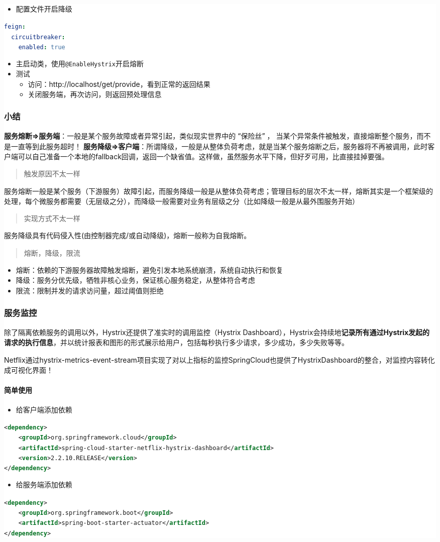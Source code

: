 - 配置文件开启降级

```yml
feign:
  circuitbreaker:
    enabled: true
```

- 主启动类，使用`@EnableHystrix`开启熔断
- 测试
  - 访问：http://localhost/get/provide，看到正常的返回结果
  - 关闭服务端，再次访问，则返回预处理信息

###  小结

**服务熔断=>服务端**：一般是某个服务故障或者异常引起，类似现实世界中的 “保险丝” ， 当某个异常条件被触发，直接熔断整个服务，而不是一直等到此服务超时！
**服务降级=>客户端**：所谓降级，一般是从整体负荷考虑，就是当某个服务熔断之后，服务器将不再被调用，此时客户端可以自己准备一个本地的fallback回调，返回一个缺省值。这样做，虽然服务水平下降，但好歹可用，比直接挂掉要强。

> 触发原因不太一样

服务熔断一般是某个服务（下游服务）故障引起，而服务降级一般是从整体负荷考虑；管理目标的层次不太一样，熔断其实是一个框架级的处理，每个微服务都需要（无层级之分），而降级一般需要对业务有层级之分（比如降级一般是从最外围服务开始）

> 实现方式不太一样

服务降级具有代码侵入性(由控制器完成/或自动降级)，熔断一般称为自我熔断。

> 熔断，降级，限流

- 熔断：依赖的下游服务器故障触发熔断，避免引发本地系统崩溃，系统自动执行和恢复
- 降级：服务分优先级，牺牲非核心业务，保证核心服务稳定，从整体符合考虑
- 限流：限制并发的请求访问量，超过阈值则拒绝

### 服务监控

除了隔离依赖服务的调用以外，Hystrix还提供了准实时的调用监控（Hystrix Dashboard），Hystrix会持续地**记录所有通过Hystrix发起的请求的执行信息**，并以统计报表和图形的形式展示给用户，包括每秒执行多少请求，多少成功，多少失败等等。

Netflix通过hystrix-metrics-event-stream项目实现了对以上指标的监控SpringCloud也提供了HystrixDashboard的整合，对监控内容转化成可视化界面！

#### 简单使用

- 给客户端添加依赖

```xml
<dependency>
    <groupId>org.springframework.cloud</groupId>
    <artifactId>spring-cloud-starter-netflix-hystrix-dashboard</artifactId>
    <version>2.2.10.RELEASE</version>
</dependency>
```

- 给服务端添加依赖

```xml
<dependency>
    <groupId>org.springframework.boot</groupId>
    <artifactId>spring-boot-starter-actuator</artifactId>
</dependency>
```

